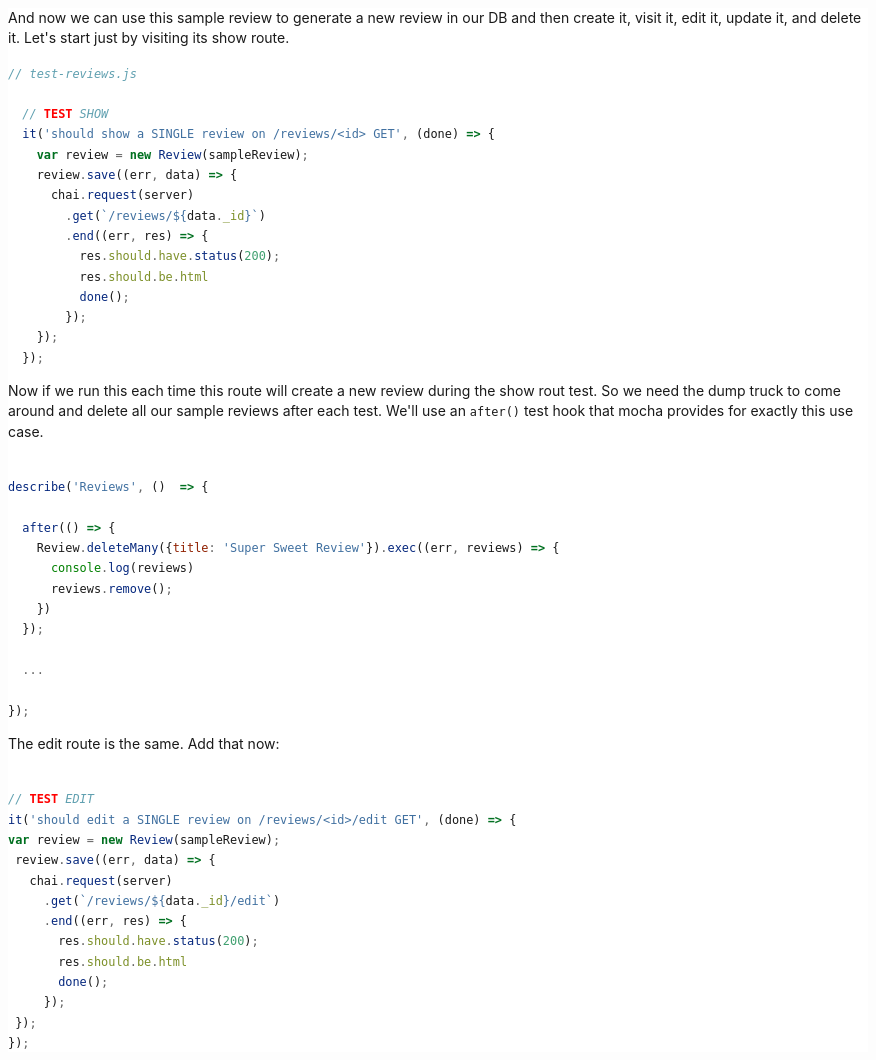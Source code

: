And now we can use this sample review to generate a new review in our DB and then create it, visit it, edit it, update it, and delete it. Let's start just by visiting its show route.

```js
// test-reviews.js

  // TEST SHOW
  it('should show a SINGLE review on /reviews/<id> GET', (done) => {
    var review = new Review(sampleReview);
    review.save((err, data) => {
      chai.request(server)
        .get(`/reviews/${data._id}`)
        .end((err, res) => {
          res.should.have.status(200);
          res.should.be.html
          done();
        });
    });
  });
```

Now if we run this each time this route will create a new review during the show rout test. So we need the dump truck to come around and delete all our sample reviews after each test. We'll use an `after()` test hook that mocha provides for exactly this use case.

```js

describe('Reviews', ()  => {

  after(() => {
    Review.deleteMany({title: 'Super Sweet Review'}).exec((err, reviews) => {
      console.log(reviews)
      reviews.remove();
    })
  });

  ...

});

```

The edit route is the same. Add that now:

```js

// TEST EDIT
it('should edit a SINGLE review on /reviews/<id>/edit GET', (done) => {
var review = new Review(sampleReview);
 review.save((err, data) => {
   chai.request(server)
     .get(`/reviews/${data._id}/edit`)
     .end((err, res) => {
       res.should.have.status(200);
       res.should.be.html
       done();
     });
 });
});

```
